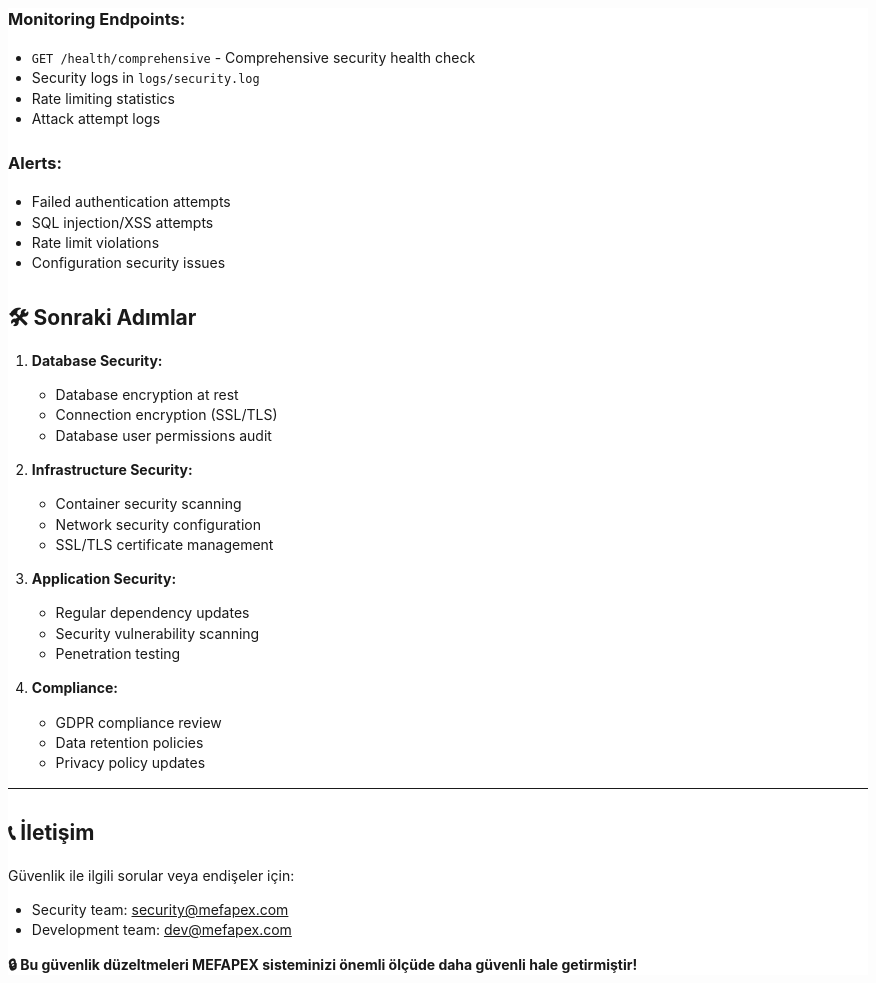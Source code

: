 ### Monitoring Endpoints:
- `GET /health/comprehensive` - Comprehensive security health check
- Security logs in `logs/security.log`
- Rate limiting statistics
- Attack attempt logs

### Alerts:
- Failed authentication attempts
- SQL injection/XSS attempts
- Rate limit violations
- Configuration security issues

## 🛠️ Sonraki Adımlar

1. **Database Security:**
   - Database encryption at rest
   - Connection encryption (SSL/TLS)
   - Database user permissions audit

2. **Infrastructure Security:**
   - Container security scanning
   - Network security configuration
   - SSL/TLS certificate management

3. **Application Security:**
   - Regular dependency updates
   - Security vulnerability scanning
   - Penetration testing

4. **Compliance:**
   - GDPR compliance review
   - Data retention policies
   - Privacy policy updates

---

## 📞 İletişim

Güvenlik ile ilgili sorular veya endişeler için:
- Security team: security@mefapex.com
- Development team: dev@mefapex.com

**🔒 Bu güvenlik düzeltmeleri MEFAPEX sisteminizi önemli ölçüde daha güvenli hale getirmiştir!**
